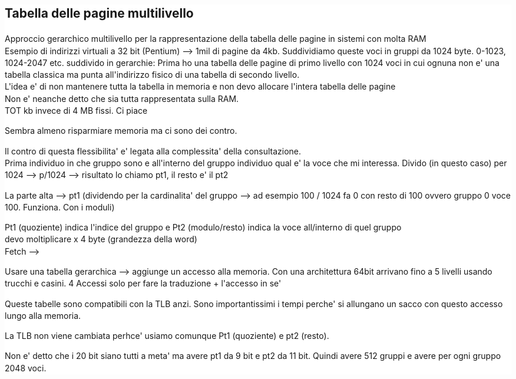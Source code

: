 
## Tabella delle pagine multilivello  
Approccio gerarchico multilivello per la rappresentazione della tabella delle pagine in sistemi con molta RAM  
Esempio di indirizzi virtuali a 32 bit (Pentium) --> 1mil di pagine da 4kb. Suddividiamo queste voci in gruppi da 1024 byte.  0-1023, 1024-2047 etc. suddivido in gerarchie: Prima ho una tabella delle pagine di primo livello con 1024 voci in cui ognuna non e' una tabella classica ma punta all'indirizzo fisico di una tabella di secondo livello.  
L'idea e' di non mantenere tutta la tabella in memoria e non devo allocare l'intera tabella delle pagine  
Non e' neanche detto che sia tutta rappresentata sulla RAM.  
TOT kb invece di 4 MB fissi. Ci piace  
  
Sembra almeno risparmiare memoria ma ci sono dei contro.  
  
Il contro di questa flessibilita' e' legata alla complessita' della consultazione.  
Prima individuo in che gruppo sono e all'interno del gruppo individuo qual e' la voce che mi interessa. Divido (in questo caso) per 1024 -->  p/1024 --> risultato lo chiamo pt1, il resto e' il pt2  
  
La parte alta --> pt1 (dividendo per la cardinalita' del gruppo --> ad esempio 100 / 1024 fa 0 con resto di 100 ovvero gruppo 0 voce 100. Funziona. Con i moduli)  
  
Pt1 (quoziente) indica l'indice del gruppo e Pt2 (modulo/resto) indica la voce all/interno di quel gruppo  
devo moltiplicare x 4 byte (grandezza della word)  
Fetch -->  
  
Usare una tabella gerarchica --> aggiunge un accesso alla memoria. Con una architettura 64bit arrivano fino a 5 livelli usando trucchi e casini. 4 Accessi solo per fare la traduzione + l'accesso in se'  
  
Queste tabelle sono compatibili con la TLB anzi. Sono importantissimi i tempi perche' si allungano un sacco con questo accesso lungo alla memoria.  

La TLB non viene cambiata perhce' usiamo comunque Pt1 (quoziente) e pt2 (resto).    
  
Non e' detto che i 20 bit siano tutti a meta' ma avere pt1 da 9 bit e pt2 da 11 bit. Quindi avere 512 gruppi e avere per ogni gruppo 2048 voci.  
  
